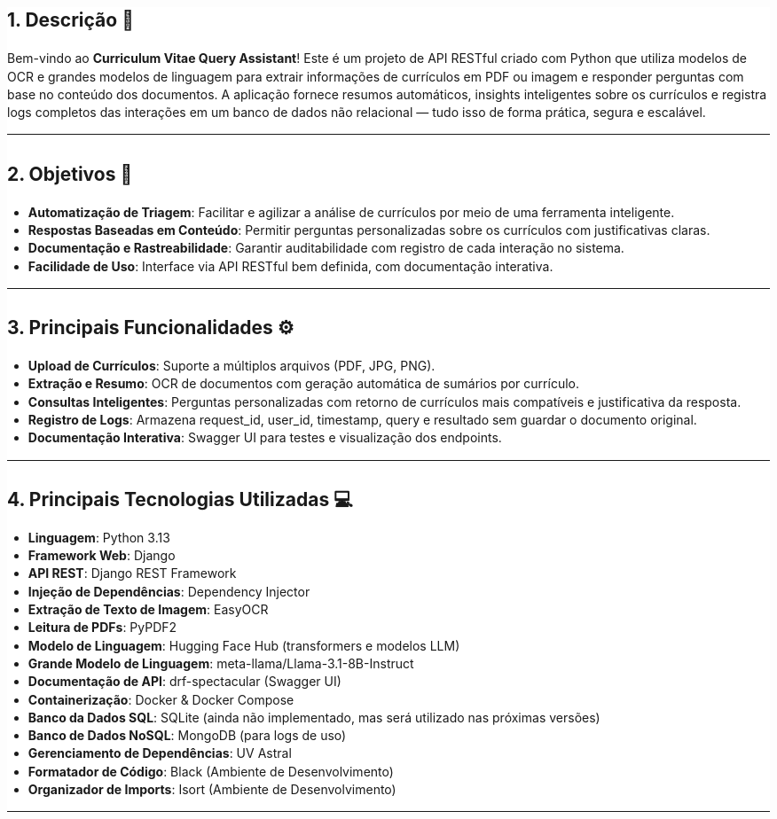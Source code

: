
## 1. Descrição 📖

Bem-vindo ao **Curriculum Vitae Query Assistant**! Este é um projeto de API RESTful criado com Python que utiliza modelos de OCR e grandes modelos de linguagem para extrair informações de currículos em PDF ou imagem e responder perguntas com base no conteúdo dos documentos. A aplicação fornece resumos automáticos, insights inteligentes sobre os currículos e registra logs completos das interações em um banco de dados não relacional — tudo isso de forma prática, segura e escalável.

---

## 2. Objetivos 🎯

- **Automatização de Triagem**: Facilitar e agilizar a análise de currículos por meio de uma ferramenta inteligente.
- **Respostas Baseadas em Conteúdo**: Permitir perguntas personalizadas sobre os currículos com justificativas claras.
- **Documentação e Rastreabilidade**: Garantir auditabilidade com registro de cada interação no sistema.
- **Facilidade de Uso**: Interface via API RESTful bem definida, com documentação interativa.

---

## 3. Principais Funcionalidades ⚙️

- **Upload de Currículos**: Suporte a múltiplos arquivos (PDF, JPG, PNG).
- **Extração e Resumo**: OCR de documentos com geração automática de sumários por currículo.
- **Consultas Inteligentes**: Perguntas personalizadas com retorno de currículos mais compatíveis e justificativa da resposta.
- **Registro de Logs**: Armazena request\_id, user\_id, timestamp, query e resultado sem guardar o documento original.
- **Documentação Interativa**: Swagger UI para testes e visualização dos endpoints.

---

## 4. Principais Tecnologias Utilizadas 💻

- **Linguagem**: Python 3.13
- **Framework Web**: Django
- **API REST**: Django REST Framework
- **Injeção de Dependências**: Dependency Injector
- **Extração de Texto de Imagem**: EasyOCR
- **Leitura de PDFs**: PyPDF2
- **Modelo de Linguagem**: Hugging Face Hub (transformers e modelos LLM)
- **Grande Modelo de Linguagem**: meta-llama/Llama-3.1-8B-Instruct
- **Documentação de API**: drf-spectacular (Swagger UI)
- **Containerização**: Docker & Docker Compose
- **Banco da Dados SQL**: SQLite (ainda não implementado, mas será utilizado nas próximas versões)
- **Banco de Dados NoSQL**: MongoDB (para logs de uso)
- **Gerenciamento de Dependências**: UV Astral
- **Formatador de Código**: Black (Ambiente de Desenvolvimento)
- **Organizador de Imports**: Isort (Ambiente de Desenvolvimento)

---